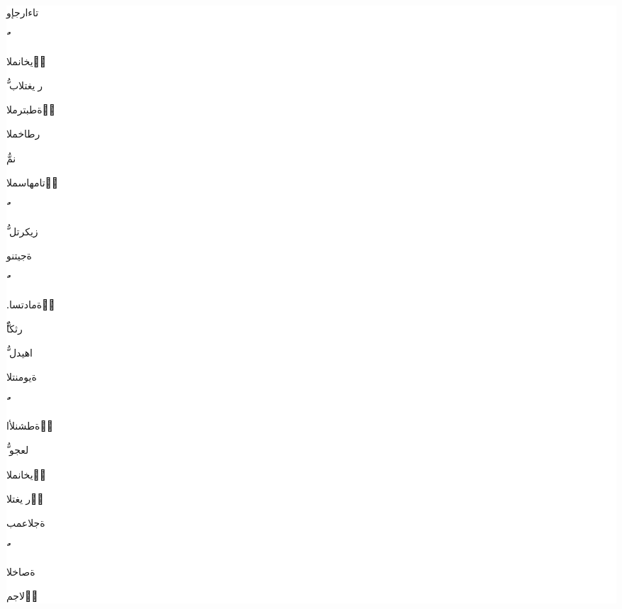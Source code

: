 تاءارجإو

ُّ

يخانملا
ُّ

ُّ
ر يغتلاب

ةطبترملا
ُّ

رطاخملا

نمُّ

تامهاسملا
ُّ

ُّ

ُّ
زيكرتل

ةجيتنو

ُّ

.ةمادتسا
ُّ

ُّرثكأ

ُّ
اهيدل

ةيومنتلا

ُّ

ةطشنلأا
ُّ

ُّ
لعجو

يخانملا
ُّ

ر يغتلا
ُّ

ةجلاعمب

ُّ

ةصاخلا

لاجم
ُّ
